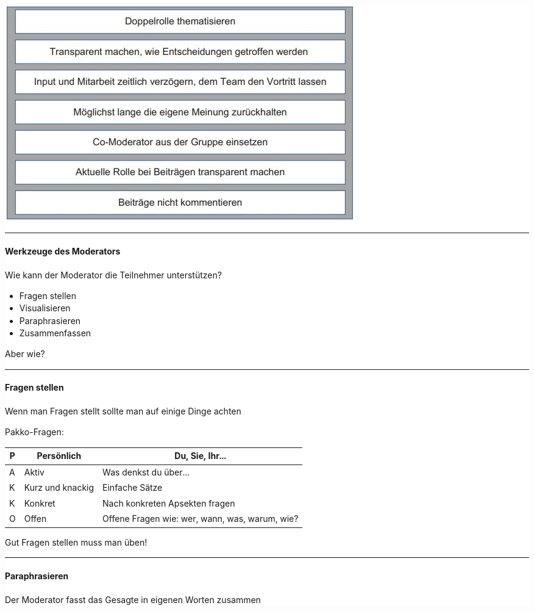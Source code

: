 ![:scale 100%](media/kapitel21/Doppelrolle.jpg)

---

#### Werkzeuge des Moderators

Wie kann der Moderator die Teilnehmer unterstützen?

- Fragen stellen
- Visualisieren
- Paraphrasieren
- Zusammenfassen

Aber wie?

---

#### Fragen stellen

Wenn man Fragen stellt sollte man auf einige Dinge achten

Pakko-Fragen:

P|Persönlich|Du, Sie, Ihr...
---|---|---
A|Aktiv|Was denkst du über...
K|Kurz und knackig|Einfache Sätze
K|Konkret|Nach konkreten Apsekten fragen
O|Offen|Offene Fragen wie: wer, wann, was, warum, wie?

Gut Fragen stellen muss man üben!

---

#### Paraphrasieren

Der Moderator fasst das Gesagte in eigenen Worten zusammen
